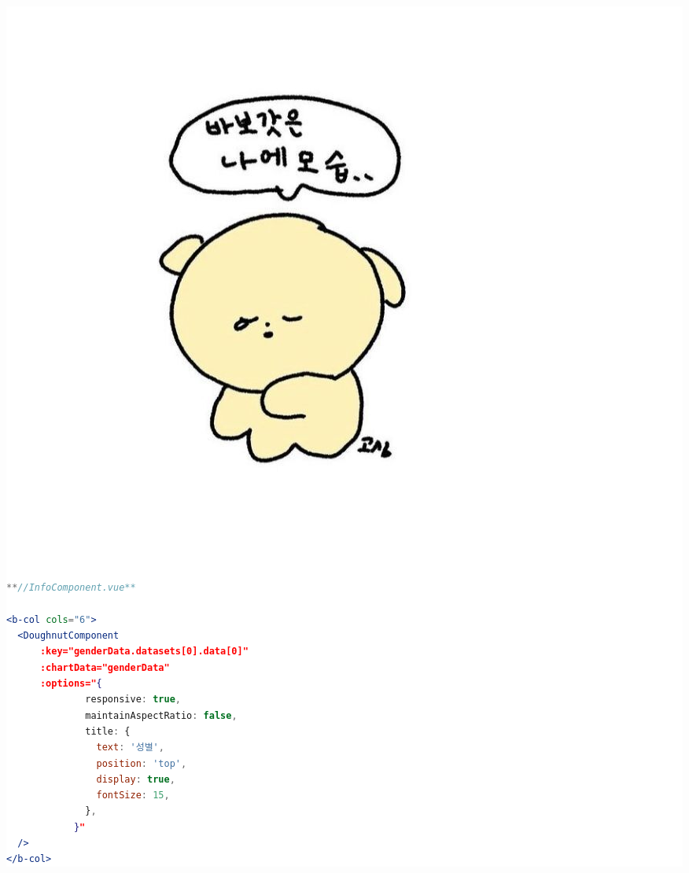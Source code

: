 ![KakaoTalk_20220329_105532225_07.jpg](/assets/images/yrbyeon/KakaoTalk_20220329_105532225_07.jpg)

```jsx
**//InfoComponent.vue**

<b-col cols="6">
  <DoughnutComponent
      :key="genderData.datasets[0].data[0]"
      :chartData="genderData"
      :options="{
              responsive: true,
              maintainAspectRatio: false,
              title: {
                text: '성별',
                position: 'top',
                display: true,
                fontSize: 15,
              },
            }"
  />
</b-col>
```
